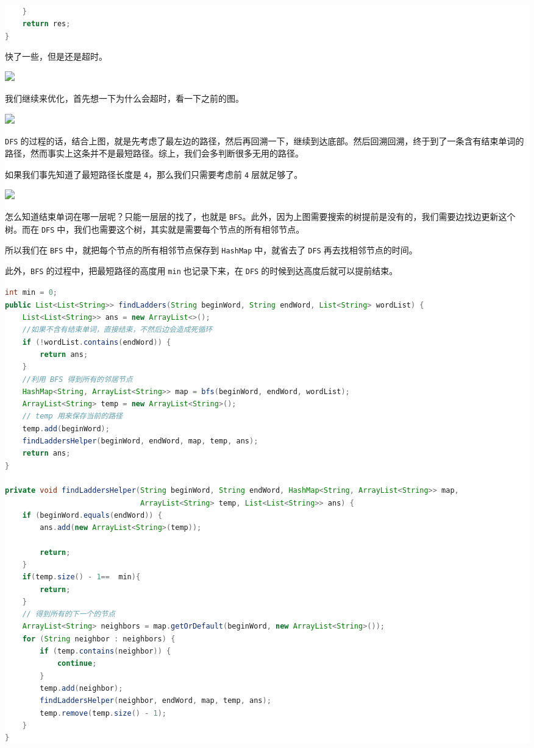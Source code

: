 ```java
    }
    return res;
}
```

快了一些，但是还是超时。

![](https://windliang.oss-cn-beijing.aliyuncs.com/126_4.jpg)

我们继续来优化，首先想一下为什么会超时，看一下之前的图。

![](https://windliang.oss-cn-beijing.aliyuncs.com/126_3.jpg)

`DFS` 的过程的话，结合上图，就是先考虑了最左边的路径，然后再回溯一下，继续到达底部。然后回溯回溯，终于到了一条含有结束单词的路径，然而事实上这条并不是最短路径。综上，我们会多判断很多无用的路径。

如果我们事先知道了最短路径长度是 `4`，那么我们只需要考虑前 `4` 层就足够了。

![](https://windliang.oss-cn-beijing.aliyuncs.com/126_5.jpg)

怎么知道结束单词在哪一层呢？只能一层层的找了，也就是 `BFS`。此外，因为上图需要搜索的树提前是没有的，我们需要边找边更新这个树。而在 `DFS` 中，我们也需要这个树，其实就是需要每个节点的所有相邻节点。

所以我们在 `BFS` 中，就把每个节点的所有相邻节点保存到 `HashMap` 中，就省去了 `DFS` 再去找相邻节点的时间。

此外，`BFS` 的过程中，把最短路径的高度用 `min` 也记录下来，在 `DFS` 的时候到达高度后就可以提前结束。

```java
int min = 0;
public List<List<String>> findLadders(String beginWord, String endWord, List<String> wordList) {
    List<List<String>> ans = new ArrayList<>();
    //如果不含有结束单词，直接结束，不然后边会造成死循环
    if (!wordList.contains(endWord)) {
        return ans;
    }
    //利用 BFS 得到所有的邻居节点
    HashMap<String, ArrayList<String>> map = bfs(beginWord, endWord, wordList);
    ArrayList<String> temp = new ArrayList<String>();
    // temp 用来保存当前的路径
    temp.add(beginWord);
    findLaddersHelper(beginWord, endWord, map, temp, ans);
    return ans;
}

private void findLaddersHelper(String beginWord, String endWord, HashMap<String, ArrayList<String>> map,
                               ArrayList<String> temp, List<List<String>> ans) {
    if (beginWord.equals(endWord)) {
        ans.add(new ArrayList<String>(temp));

        return;
    }
    if(temp.size() - 1==  min){
        return;
    }
    // 得到所有的下一个的节点
    ArrayList<String> neighbors = map.getOrDefault(beginWord, new ArrayList<String>());
    for (String neighbor : neighbors) {
        if (temp.contains(neighbor)) {
            continue;
        }
        temp.add(neighbor);
        findLaddersHelper(neighbor, endWord, map, temp, ans);
        temp.remove(temp.size() - 1);
    }
}
```